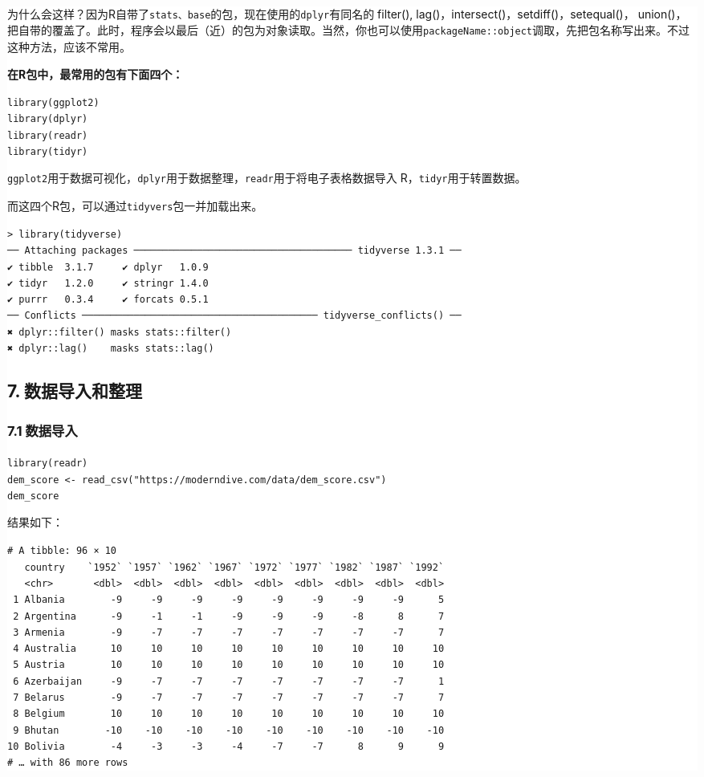 为什么会这样？因为R自带了`stats、base`的包，现在使用的`dplyr`有同名的 filter(), lag()，intersect()，setdiff()，setequal()， union()，把自带的覆盖了。此时，程序会以最后（近）的包为对象读取。当然，你也可以使用`packageName::object`调取，先把包名称写出来。不过这种方法，应该不常用。

**在R包中，最常用的包有下面四个：**

```Plaintext
library(ggplot2)
library(dplyr)
library(readr)
library(tidyr)
```

`ggplot2`用于数据可视化，`dplyr`用于数据整理，`readr`用于将电子表格数据导入 R，`tidyr`用于转置数据。

而这四个R包，可以通过`tidyvers`包一并加载出来。

```Plain
> library(tidyverse)
── Attaching packages ────────────────────────────────────── tidyverse 1.3.1 ──
✔ tibble  3.1.7     ✔ dplyr   1.0.9
✔ tidyr   1.2.0     ✔ stringr 1.4.0
✔ purrr   0.3.4     ✔ forcats 0.5.1
── Conflicts ───────────────────────────────────────── tidyverse_conflicts() ──
✖ dplyr::filter() masks stats::filter()
✖ dplyr::lag()    masks stats::lag()
```

## 7. 数据导入和整理

### 7.1 数据导入

```Plain
library(readr)
dem_score <- read_csv("https://moderndive.com/data/dem_score.csv")
dem_score
```

结果如下：

```Plain
# A tibble: 96 × 10
   country    `1952` `1957` `1962` `1967` `1972` `1977` `1982` `1987` `1992`
   <chr>       <dbl>  <dbl>  <dbl>  <dbl>  <dbl>  <dbl>  <dbl>  <dbl>  <dbl>
 1 Albania        -9     -9     -9     -9     -9     -9     -9     -9      5
 2 Argentina      -9     -1     -1     -9     -9     -9     -8      8      7
 3 Armenia        -9     -7     -7     -7     -7     -7     -7     -7      7
 4 Australia      10     10     10     10     10     10     10     10     10
 5 Austria        10     10     10     10     10     10     10     10     10
 6 Azerbaijan     -9     -7     -7     -7     -7     -7     -7     -7      1
 7 Belarus        -9     -7     -7     -7     -7     -7     -7     -7      7
 8 Belgium        10     10     10     10     10     10     10     10     10
 9 Bhutan        -10    -10    -10    -10    -10    -10    -10    -10    -10
10 Bolivia        -4     -3     -3     -4     -7     -7      8      9      9
# … with 86 more rows
```
